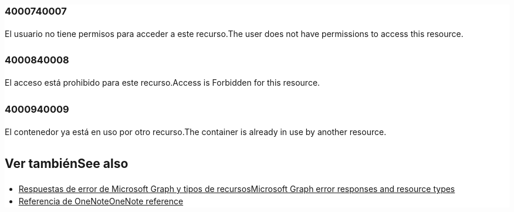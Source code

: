 ### <a name="40007"></a><span data-ttu-id="b5e79-420">40007</span><span class="sxs-lookup"><span data-stu-id="b5e79-420">40007</span></span>
<span data-ttu-id="b5e79-421">El usuario no tiene permisos para acceder a este recurso.</span><span class="sxs-lookup"><span data-stu-id="b5e79-421">The user does not have permissions to access this resource.</span></span>

### <a name="40008"></a><span data-ttu-id="b5e79-422">40008</span><span class="sxs-lookup"><span data-stu-id="b5e79-422">40008</span></span>
<span data-ttu-id="b5e79-423">El acceso está prohibido para este recurso.</span><span class="sxs-lookup"><span data-stu-id="b5e79-423">Access is Forbidden for this resource.</span></span>

### <a name="40009"></a><span data-ttu-id="b5e79-424">40009</span><span class="sxs-lookup"><span data-stu-id="b5e79-424">40009</span></span>
<span data-ttu-id="b5e79-425">El contenedor ya está en uso por otro recurso.</span><span class="sxs-lookup"><span data-stu-id="b5e79-425">The container is already in use by another resource.</span></span>

## <a name="see-also"></a><span data-ttu-id="b5e79-426">Ver también</span><span class="sxs-lookup"><span data-stu-id="b5e79-426">See also</span></span>

- [<span data-ttu-id="b5e79-427">Respuestas de error de Microsoft Graph y tipos de recursos</span><span class="sxs-lookup"><span data-stu-id="b5e79-427">Microsoft Graph error responses and resource types</span></span>](errors.md)
- [<span data-ttu-id="b5e79-428">Referencia de OneNote</span><span class="sxs-lookup"><span data-stu-id="b5e79-428">OneNote reference</span></span>](../api-reference/v1.0/resources/onenote.md)

